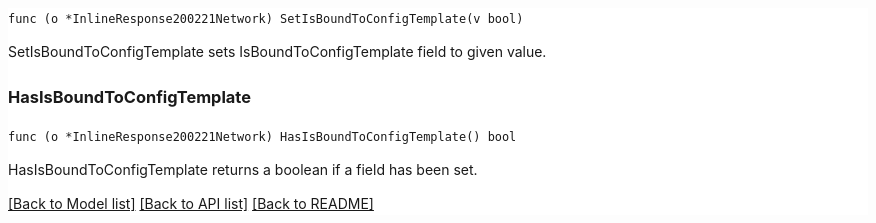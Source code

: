 `func (o *InlineResponse200221Network) SetIsBoundToConfigTemplate(v bool)`

SetIsBoundToConfigTemplate sets IsBoundToConfigTemplate field to given value.

### HasIsBoundToConfigTemplate

`func (o *InlineResponse200221Network) HasIsBoundToConfigTemplate() bool`

HasIsBoundToConfigTemplate returns a boolean if a field has been set.


[[Back to Model list]](../README.md#documentation-for-models) [[Back to API list]](../README.md#documentation-for-api-endpoints) [[Back to README]](../README.md)


